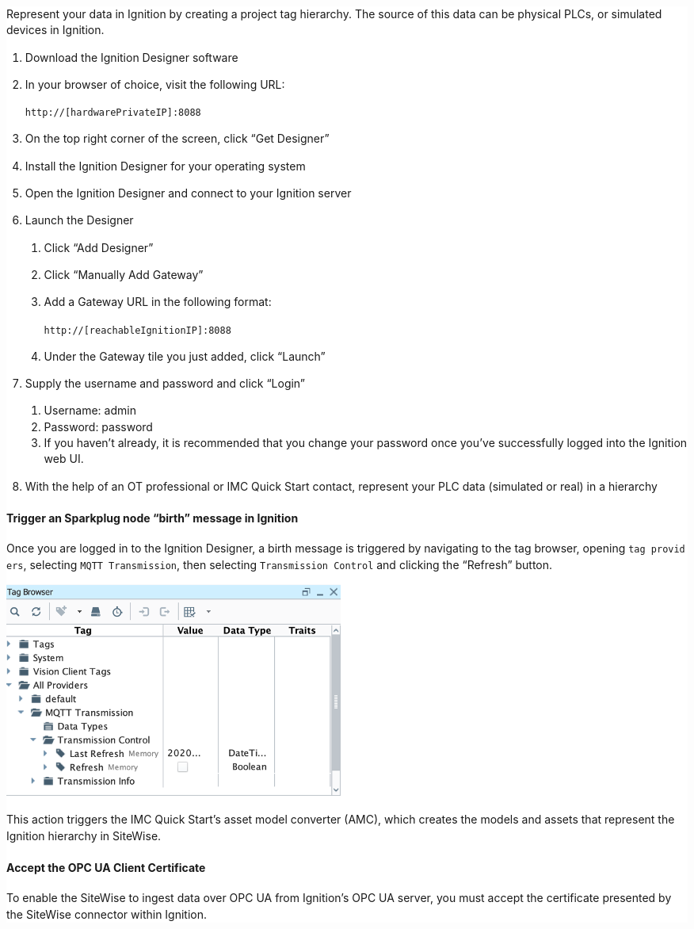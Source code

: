 Represent your data in Ignition by creating a project tag hierarchy. The source of this data can be physical PLCs, or simulated devices in Ignition. 

1. Download the Ignition Designer software
2. In your browser of choice, visit the following URL: 

   `http://[hardwarePrivateIP]:8088`

3. On the top right corner of the screen, click “Get Designer”
4. Install the Ignition Designer for your operating system
5. Open the Ignition Designer and connect to your Ignition server
6. Launch the Designer
    1. Click “Add Designer” 
    2. Click “Manually Add Gateway”
    3. Add a Gateway URL in the following format: 

        `http://[reachableIgnitionIP]:8088`

    4. Under the Gateway tile you just added, click “Launch” 
7. Supply the username and password and click “Login”
    1. Username: admin
    2. Password: password
    3. If you haven’t already, it is recommended that you change your password once you’ve successfully logged into the Ignition web UI.
8. With the help of an OT professional or IMC Quick Start contact, represent your PLC data (simulated or real) in a hierarchy

#### Trigger an Sparkplug node “birth” message in Ignition

Once you are logged in to the Ignition Designer, a birth message is triggered by navigating to the tag browser, opening `tag providers`, selecting `MQTT Transmission`, then selecting `Transmission Control` and clicking the “Refresh” button.

![Refresh Sparkplug Birth Certificates](../../docs/images/RefreshBirthCertificates.png)

This action triggers the IMC Quick Start’s asset model converter (AMC), which creates the models and assets that represent the Ignition hierarchy in SiteWise. 

#### Accept the OPC UA Client Certificate

To enable the SiteWise to ingest data over OPC UA from Ignition’s OPC UA server, you must accept the certificate presented by the SiteWise connector within Ignition.
